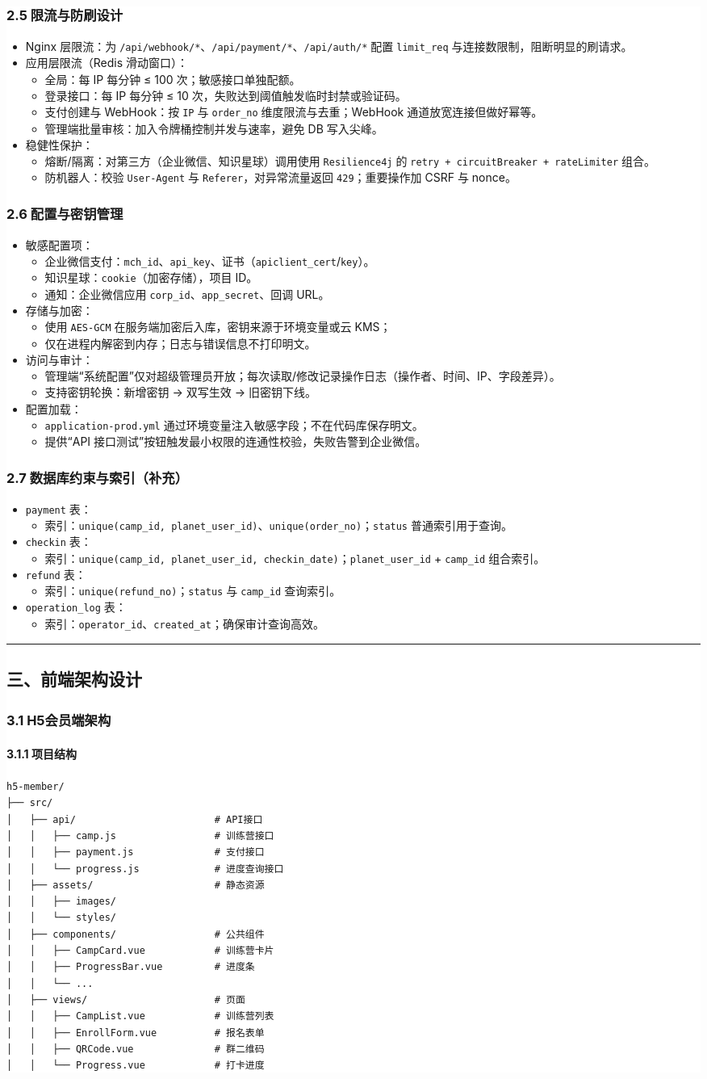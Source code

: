 ### 2.5 限流与防刷设计
- Nginx 层限流：为 `/api/webhook/*`、`/api/payment/*`、`/api/auth/*` 配置 `limit_req` 与连接数限制，阻断明显的刷请求。
- 应用层限流（Redis 滑动窗口）：
  - 全局：每 IP 每分钟 ≤ 100 次；敏感接口单独配额。
  - 登录接口：每 IP 每分钟 ≤ 10 次，失败达到阈值触发临时封禁或验证码。
  - 支付创建与 WebHook：按 `IP` 与 `order_no` 维度限流与去重；WebHook 通道放宽连接但做好幂等。
  - 管理端批量审核：加入令牌桶控制并发与速率，避免 DB 写入尖峰。
- 稳健性保护：
  - 熔断/隔离：对第三方（企业微信、知识星球）调用使用 `Resilience4j` 的 `retry + circuitBreaker + rateLimiter` 组合。
  - 防机器人：校验 `User-Agent` 与 `Referer`，对异常流量返回 `429`；重要操作加 CSRF 与 nonce。

### 2.6 配置与密钥管理
- 敏感配置项：
  - 企业微信支付：`mch_id`、`api_key`、证书（`apiclient_cert`/`key`）。
  - 知识星球：`cookie`（加密存储），项目 ID。
  - 通知：企业微信应用 `corp_id`、`app_secret`、回调 URL。
- 存储与加密：
  - 使用 `AES-GCM` 在服务端加密后入库，密钥来源于环境变量或云 KMS；
  - 仅在进程内解密到内存；日志与错误信息不打印明文。
- 访问与审计：
  - 管理端“系统配置”仅对超级管理员开放；每次读取/修改记录操作日志（操作者、时间、IP、字段差异）。
  - 支持密钥轮换：新增密钥 → 双写生效 → 旧密钥下线。
- 配置加载：
  - `application-prod.yml` 通过环境变量注入敏感字段；不在代码库保存明文。
  - 提供“API 接口测试”按钮触发最小权限的连通性校验，失败告警到企业微信。

### 2.7 数据库约束与索引（补充）
- `payment` 表：
  - 索引：`unique(camp_id, planet_user_id)`、`unique(order_no)`；`status` 普通索引用于查询。
- `checkin` 表：
  - 索引：`unique(camp_id, planet_user_id, checkin_date)`；`planet_user_id` + `camp_id` 组合索引。
- `refund` 表：
  - 索引：`unique(refund_no)`；`status` 与 `camp_id` 查询索引。
- `operation_log` 表：
  - 索引：`operator_id`、`created_at`；确保审计查询高效。

---

## 三、前端架构设计

### 3.1 H5会员端架构

#### 3.1.1 项目结构
```
h5-member/
├── src/
│   ├── api/                        # API接口
│   │   ├── camp.js                 # 训练营接口
│   │   ├── payment.js              # 支付接口
│   │   └── progress.js             # 进度查询接口
│   ├── assets/                     # 静态资源
│   │   ├── images/
│   │   └── styles/
│   ├── components/                 # 公共组件
│   │   ├── CampCard.vue            # 训练营卡片
│   │   ├── ProgressBar.vue         # 进度条
│   │   └── ...
│   ├── views/                      # 页面
│   │   ├── CampList.vue            # 训练营列表
│   │   ├── EnrollForm.vue          # 报名表单
│   │   ├── QRCode.vue              # 群二维码
│   │   └── Progress.vue            # 打卡进度
```